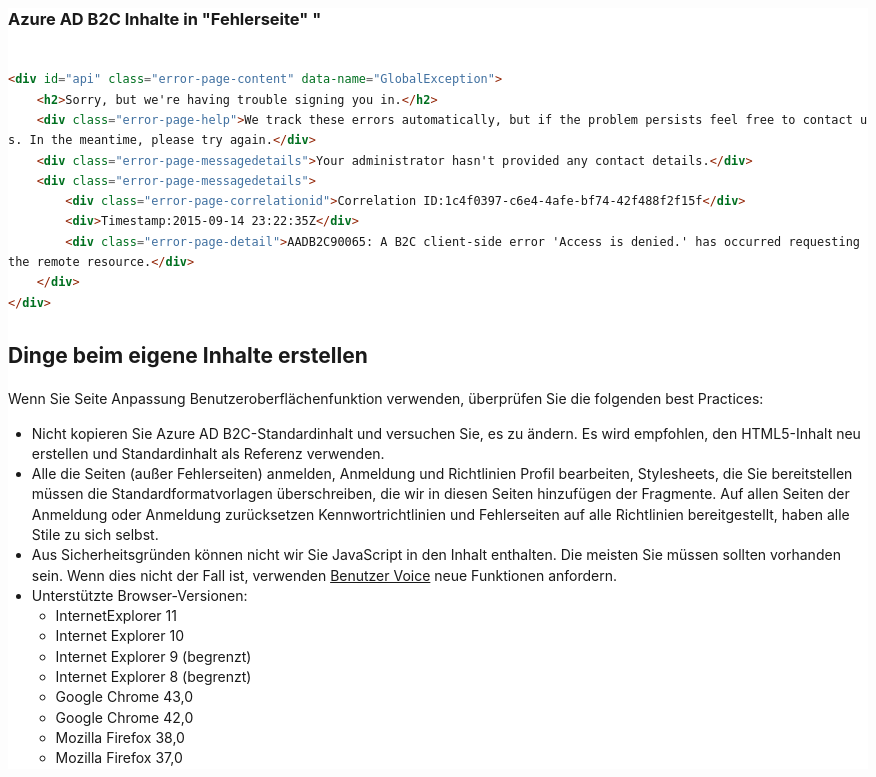 ```HTML

```

### <a name="azure-ad-b2c-content-inserted-into-the-error-page"></a>Azure AD B2C Inhalte in "Fehlerseite" "

```HTML

<div id="api" class="error-page-content" data-name="GlobalException">
    <h2>Sorry, but we're having trouble signing you in.</h2>
    <div class="error-page-help">We track these errors automatically, but if the problem persists feel free to contact us. In the meantime, please try again.</div>
    <div class="error-page-messagedetails">Your administrator hasn't provided any contact details.</div>
    <div class="error-page-messagedetails">
        <div class="error-page-correlationid">Correlation ID:1c4f0397-c6e4-4afe-bf74-42f488f2f15f</div>
        <div>Timestamp:2015-09-14 23:22:35Z</div>
        <div class="error-page-detail">AADB2C90065: A B2C client-side error 'Access is denied.' has occurred requesting the remote resource.</div>
    </div>
</div>

```

## <a name="things-to-remember-when-building-your-own-content"></a>Dinge beim eigene Inhalte erstellen

Wenn Sie Seite Anpassung Benutzeroberflächenfunktion verwenden, überprüfen Sie die folgenden best Practices:

- Nicht kopieren Sie Azure AD B2C-Standardinhalt und versuchen Sie, es zu ändern. Es wird empfohlen, den HTML5-Inhalt neu erstellen und Standardinhalt als Referenz verwenden.
- Alle die Seiten (außer Fehlerseiten) anmelden, Anmeldung und Richtlinien Profil bearbeiten, Stylesheets, die Sie bereitstellen müssen die Standardformatvorlagen überschreiben, die wir in diesen Seiten hinzufügen der <head> Fragmente. Auf allen Seiten der Anmeldung oder Anmeldung zurücksetzen Kennwortrichtlinien und Fehlerseiten auf alle Richtlinien bereitgestellt, haben alle Stile zu sich selbst.
- Aus Sicherheitsgründen können nicht wir Sie JavaScript in den Inhalt enthalten. Die meisten Sie müssen sollten vorhanden sein. Wenn dies nicht der Fall ist, verwenden [Benutzer Voice](http://feedback.azure.com/forums/169401-azure-active-directory) neue Funktionen anfordern.
- Unterstützte Browser-Versionen:
    - InternetExplorer 11
    - Internet Explorer 10
    - Internet Explorer 9 (begrenzt)
    - Internet Explorer 8 (begrenzt)
    - Google Chrome 43,0
    - Google Chrome 42,0
    - Mozilla Firefox 38,0
    - Mozilla Firefox 37,0
